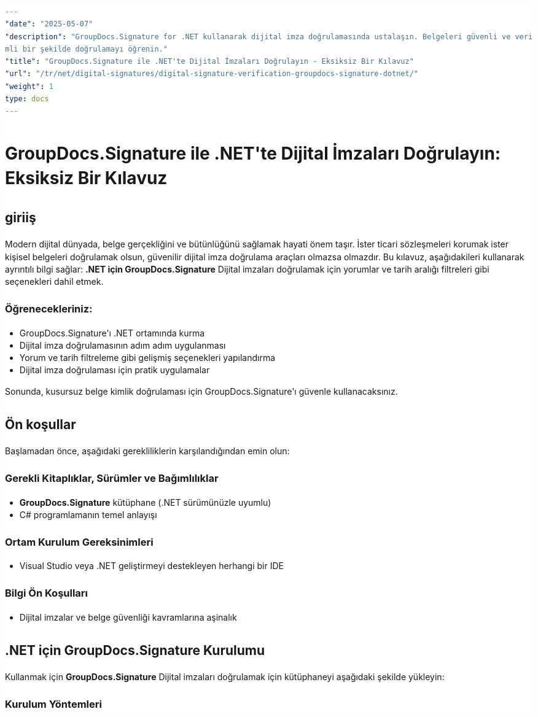 ```yaml
---
"date": "2025-05-07"
"description": "GroupDocs.Signature for .NET kullanarak dijital imza doğrulamasında ustalaşın. Belgeleri güvenli ve verimli bir şekilde doğrulamayı öğrenin."
"title": "GroupDocs.Signature ile .NET'te Dijital İmzaları Doğrulayın - Eksiksiz Bir Kılavuz"
"url": "/tr/net/digital-signatures/digital-signature-verification-groupdocs-signature-dotnet/"
"weight": 1
type: docs
---
```

# GroupDocs.Signature ile .NET'te Dijital İmzaları Doğrulayın: Eksiksiz Bir Kılavuz

## giriiş
Modern dijital dünyada, belge gerçekliğini ve bütünlüğünü sağlamak hayati önem taşır. İster ticari sözleşmeleri korumak ister kişisel belgeleri doğrulamak olsun, güvenilir dijital imza doğrulama araçları olmazsa olmazdır. Bu kılavuz, aşağıdakileri kullanarak ayrıntılı bilgi sağlar: **.NET için GroupDocs.Signature** Dijital imzaları doğrulamak için yorumlar ve tarih aralığı filtreleri gibi seçenekleri dahil etmek.

### Öğrenecekleriniz:
- GroupDocs.Signature'ı .NET ortamında kurma
- Dijital imza doğrulamasının adım adım uygulanması
- Yorum ve tarih filtreleme gibi gelişmiş seçenekleri yapılandırma
- Dijital imza doğrulaması için pratik uygulamalar

Sonunda, kusursuz belge kimlik doğrulaması için GroupDocs.Signature'ı güvenle kullanacaksınız.

## Ön koşullar
Başlamadan önce, aşağıdaki gerekliliklerin karşılandığından emin olun:

### Gerekli Kitaplıklar, Sürümler ve Bağımlılıklar
- **GroupDocs.Signature** kütüphane (.NET sürümünüzle uyumlu)
- C# programlamanın temel anlayışı

### Ortam Kurulum Gereksinimleri
- Visual Studio veya .NET geliştirmeyi destekleyen herhangi bir IDE

### Bilgi Ön Koşulları
- Dijital imzalar ve belge güvenliği kavramlarına aşinalık

## .NET için GroupDocs.Signature Kurulumu
Kullanmak için **GroupDocs.Signature** Dijital imzaları doğrulamak için kütüphaneyi aşağıdaki şekilde yükleyin:

### Kurulum Yöntemleri

